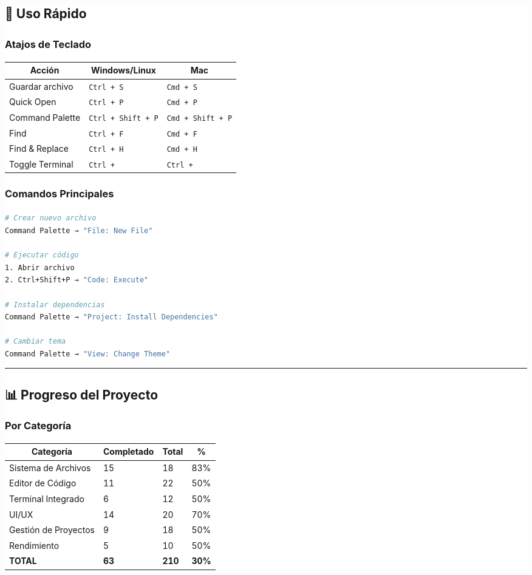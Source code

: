 
## 🎯 Uso Rápido

### Atajos de Teclado

| Acción | Windows/Linux | Mac |
|--------|---------------|-----|
| Guardar archivo | `Ctrl + S` | `Cmd + S` |
| Quick Open | `Ctrl + P` | `Cmd + P` |
| Command Palette | `Ctrl + Shift + P` | `Cmd + Shift + P` |
| Find | `Ctrl + F` | `Cmd + F` |
| Find & Replace | `Ctrl + H` | `Cmd + H` |
| Toggle Terminal | `Ctrl + ` | `Ctrl + ` |

### Comandos Principales

```bash
# Crear nuevo archivo
Command Palette → "File: New File"

# Ejecutar código
1. Abrir archivo
2. Ctrl+Shift+P → "Code: Execute"

# Instalar dependencias
Command Palette → "Project: Install Dependencies"

# Cambiar tema
Command Palette → "View: Change Theme"
```

---

## 📊 Progreso del Proyecto

### Por Categoría

| Categoría | Completado | Total | % |
|-----------|------------|-------|---|
| Sistema de Archivos | 15 | 18 | 83% |
| Editor de Código | 11 | 22 | 50% |
| Terminal Integrado | 6 | 12 | 50% |
| UI/UX | 14 | 20 | 70% |
| Gestión de Proyectos | 9 | 18 | 50% |
| Rendimiento | 5 | 10 | 50% |
| **TOTAL** | **63** | **210** | **30%** |
